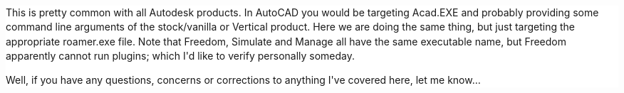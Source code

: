 This is pretty common with all Autodesk products. In AutoCAD you would be targeting Acad.EXE and probably providing some command line arguments of the stock/vanilla or Vertical product. Here we are doing the same thing, but just targeting the appropriate roamer.exe file. Note that Freedom, Simulate and Manage all have the same executable name, but Freedom apparently cannot run plugins; which I'd like to verify personally someday.

Well, if you have any questions, concerns or corrections to anything I've covered here, let me know…
